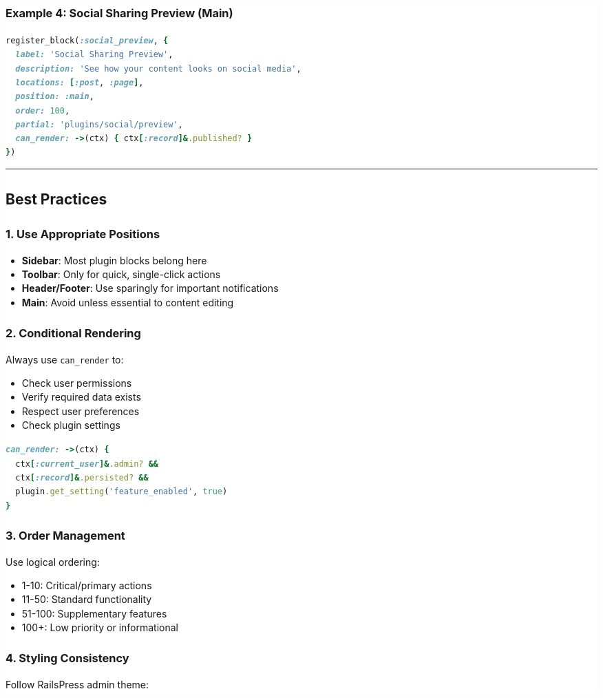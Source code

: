 ### Example 4: Social Sharing Preview (Main)

```ruby
register_block(:social_preview, {
  label: 'Social Sharing Preview',
  description: 'See how your content looks on social media',
  locations: [:post, :page],
  position: :main,
  order: 100,
  partial: 'plugins/social/preview',
  can_render: ->(ctx) { ctx[:record]&.published? }
})
```

---

## Best Practices

### 1. Use Appropriate Positions

- **Sidebar**: Most plugin blocks belong here
- **Toolbar**: Only for quick, single-click actions
- **Header/Footer**: Use sparingly for important notifications
- **Main**: Avoid unless essential to content editing

### 2. Conditional Rendering

Always use `can_render` to:
- Check user permissions
- Verify required data exists
- Respect user preferences
- Check plugin settings

```ruby
can_render: ->(ctx) {
  ctx[:current_user]&.admin? &&
  ctx[:record]&.persisted? &&
  plugin.get_setting('feature_enabled', true)
}
```

### 3. Order Management

Use logical ordering:
- 1-10: Critical/primary actions
- 11-50: Standard functionality
- 51-100: Supplementary features
- 100+: Low priority or informational

### 4. Styling Consistency

Follow RailsPress admin theme:
